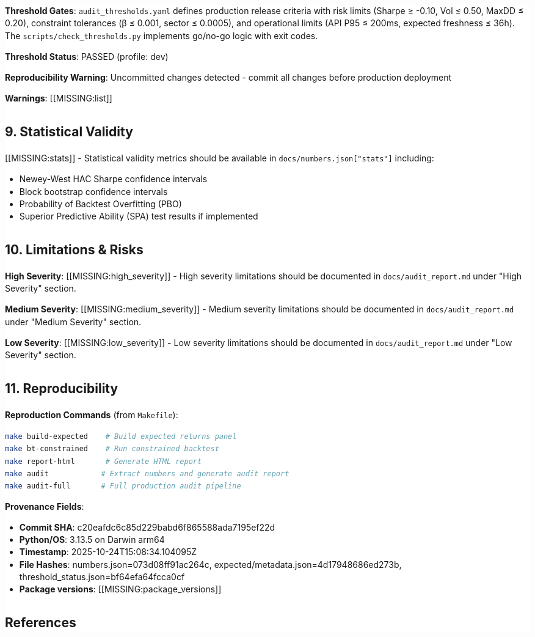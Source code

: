 **Threshold Gates**: `audit_thresholds.yaml` defines production release criteria with risk limits (Sharpe ≥ -0.10, Vol ≤ 0.50, MaxDD ≤ 0.20), constraint tolerances (β ≤ 0.001, sector ≤ 0.0005), and operational limits (API P95 ≤ 200ms, expected freshness ≤ 36h). The `scripts/check_thresholds.py` implements go/no-go logic with exit codes.

**Threshold Status**: PASSED (profile: dev)

**Reproducibility Warning**: Uncommitted changes detected - commit all changes before production deployment

**Warnings**: [[MISSING:list]]

## 9. Statistical Validity

[[MISSING:stats]] - Statistical validity metrics should be available in `docs/numbers.json["stats"]` including:
- Newey-West HAC Sharpe confidence intervals
- Block bootstrap confidence intervals  
- Probability of Backtest Overfitting (PBO)
- Superior Predictive Ability (SPA) test results if implemented

## 10. Limitations & Risks

**High Severity**: [[MISSING:high_severity]] - High severity limitations should be documented in `docs/audit_report.md` under "High Severity" section.

**Medium Severity**: [[MISSING:medium_severity]] - Medium severity limitations should be documented in `docs/audit_report.md` under "Medium Severity" section.

**Low Severity**: [[MISSING:low_severity]] - Low severity limitations should be documented in `docs/audit_report.md` under "Low Severity" section.

## 11. Reproducibility

**Reproduction Commands** (from `Makefile`):
```bash
make build-expected    # Build expected returns panel
make bt-constrained    # Run constrained backtest  
make report-html       # Generate HTML report
make audit            # Extract numbers and generate audit report
make audit-full       # Full production audit pipeline
```

**Provenance Fields**:
- **Commit SHA**: c20eafdc6c85d229babd6f865588ada7195ef22d
- **Python/OS**: 3.13.5 on Darwin arm64
- **Timestamp**: 2025-10-24T15:08:34.104095Z
- **File Hashes**: numbers.json=073d08ff91ac264c, expected/metadata.json=4d17948686ed273b, threshold_status.json=bf64efa64fcca0cf
- **Package versions**: [[MISSING:package_versions]]

## References
